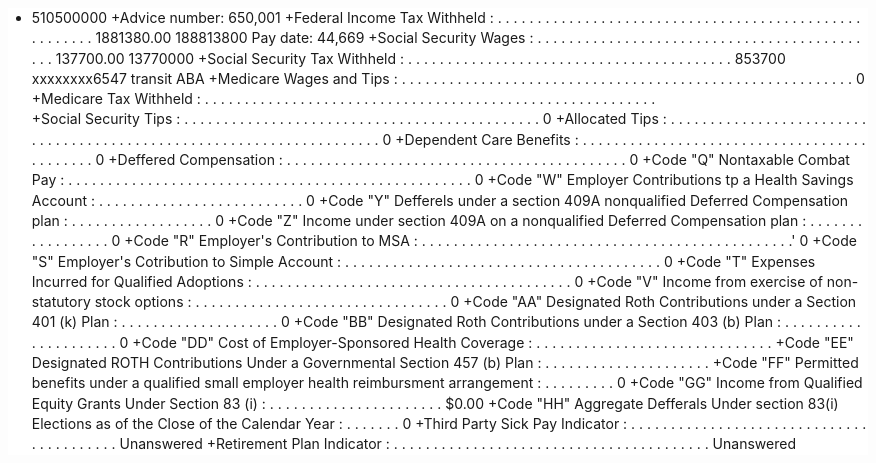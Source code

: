 + 510500000 
+Advice number: 650,001
+Federal Income Tax Withheld : . . . . . . . . . . . . . . . . . . . . . . . . . . . . . . . . . . . . . . . . . . . . . . . . . . . . . . 1881380.00 188813800 Pay date: 44,669
+Social Security Wages : . . . . . . . . . . . . . . . . . . . . . . . . . . . . . . . . . . . . . . . . . . . . 137700.00 13770000
+Social Security Tax Withheld : . . . . . . . . . . . . . . . . . . . . . . . . . . . . . . . . . . . . . . . . . 853700 xxxxxxxx6547 transit ABA
+Medicare Wages and Tips : . . . . . . . . . . . . . . . . . . . . . . . . . . . . . . . . . . . . . . . . . . . . . . . . . . . . . . . . . 0
+Medicare Tax Withheld : . . . . . . . . . . . . . . . . . . . . . . . . . . . . . . . . . . . . . . . . .  .  .  .  .  .  .  .  .  .  .  .   .  .  .  .  .  
+Social Security Tips : . . . . . . . . . . . . . . . . . . . . . . . . . . . . . . . . . . . . . . . . . . . . . 0
+Allocated Tips : . . . . . . . . . . . . . . . . . . . . . . . . . . . . . . . . . . . . . . . . . . . . . . . . . . . . . . . . . . . . . . . . . . . . . 0
+Dependent Care Benefits : . . . . . . . . . . . . . . . . . . . . . . . . . . . . . . . . . . . . . . . . . . . . 0
+Deffered Compensation : . . . . . . . . . . . . . . . . . . . . . . . . . . . . . . . . . . . . . . . . . . . 0
+Code "Q" Nontaxable Combat Pay : . . . . . . . . . . . . . . . . . . . . . . . . . . . . . . . . . . . . . . . . . . . . . . . . . . . 0
+Code "W" Employer Contributions tp a Health Savings Account : . . . . . . . . . . . . . . . . . . . . . . . . . . 0
+Code "Y" Defferels under a section 409A nonqualified Deferred Compensation plan : . . . . . . . . . . . . . . . . . . 0
+Code "Z" Income under section 409A on a nonqualified Deferred Compensation plan : . . . . . . . . . . . . . . . . . 0
+Code "R" Employer's Contribution to MSA : . . . . . . . . . . . . . . . . . . . . . . . . . . . . . . . . . . . . . . . . . . . . . . .' 0
+Code "S" Employer's Cotribution to Simple Account : . . . . . . . . . . . . . . . . . . . . . . . . . . . . . . . . . . . . . . . . 0
+Code "T" Expenses Incurred for Qualified Adoptions : . . . . . . . . . . . . . . . . . . . . . . . . . . . . . . . . . . . . . . . . 0
+Code "V" Income from exercise of non-statutory stock options : . . . . . . . . . . . . . . . . . . . . . . . . . . . . . . . . 0
+Code "AA" Designated Roth Contributions under a Section 401 (k) Plan : . . . . . . . . . . . . . . . . . . . . 0
+Code "BB" Designated Roth Contributions under a Section 403 (b) Plan : . . . . . . . . . . . . . . . . . . . . . 0
+Code "DD" Cost of Employer-Sponsored Health Coverage : . . . . . . . . . . . . . . . . . . . . . . . . . . . . . .
+Code "EE" Designated ROTH Contributions Under a Governmental Section 457 (b) Plan : . . . . . . . . . . . . . . . . . . . . .
+Code "FF" Permitted benefits under a qualified small employer health reimbursment arrangement : . . . . . . . . . 0
+Code "GG" Income from Qualified Equity Grants Under Section 83 (i) : . . . . . . . . . . . . . . . . . . . . . . $0.00
+Code "HH" Aggregate Defferals Under section 83(i) Elections as of the Close of the Calendar Year : . . . . . . . 0
+Third Party Sick Pay Indicator : . . . . . . . . . . . . . . . . . . . . . . . . . . . . . . . . . . . . . . . . . Unanswered
+Retirement Plan Indicator : . . . . . . . . . . . . . . . . . . . . . . . . . . . . . . . . . . . . . . . . Unanswered
